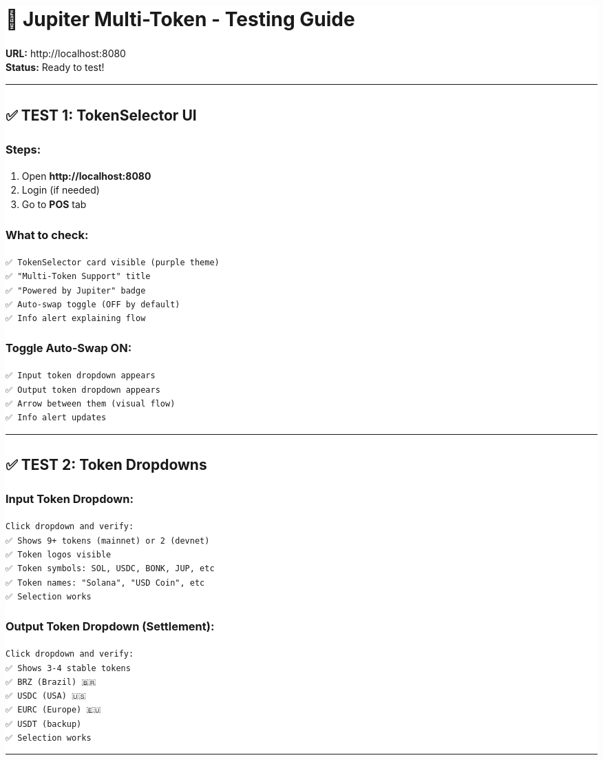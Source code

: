 # 🧪 Jupiter Multi-Token - Testing Guide

**URL:** http://localhost:8080  
**Status:** Ready to test!

---

## ✅ TEST 1: TokenSelector UI

### **Steps:**
1. Open **http://localhost:8080**
2. Login (if needed)
3. Go to **POS** tab

### **What to check:**
```
✅ TokenSelector card visible (purple theme)
✅ "Multi-Token Support" title
✅ "Powered by Jupiter" badge
✅ Auto-swap toggle (OFF by default)
✅ Info alert explaining flow
```

### **Toggle Auto-Swap ON:**
```
✅ Input token dropdown appears
✅ Output token dropdown appears
✅ Arrow between them (visual flow)
✅ Info alert updates
```

---

## ✅ TEST 2: Token Dropdowns

### **Input Token Dropdown:**
```
Click dropdown and verify:
✅ Shows 9+ tokens (mainnet) or 2 (devnet)
✅ Token logos visible
✅ Token symbols: SOL, USDC, BONK, JUP, etc
✅ Token names: "Solana", "USD Coin", etc
✅ Selection works
```

### **Output Token Dropdown (Settlement):**
```
Click dropdown and verify:
✅ Shows 3-4 stable tokens
✅ BRZ (Brazil) 🇧🇷
✅ USDC (USA) 🇺🇸
✅ EURC (Europe) 🇪🇺
✅ USDT (backup)
✅ Selection works
```

---